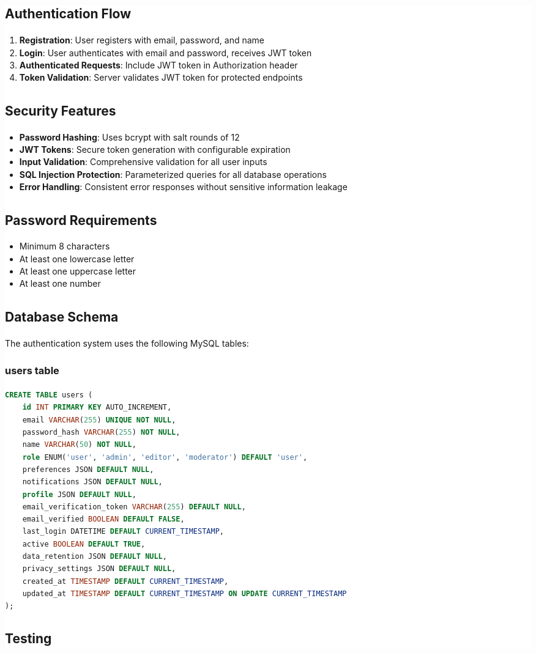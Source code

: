 ## Authentication Flow

1. **Registration**: User registers with email, password, and name
2. **Login**: User authenticates with email and password, receives JWT token
3. **Authenticated Requests**: Include JWT token in Authorization header
4. **Token Validation**: Server validates JWT token for protected endpoints

## Security Features

- **Password Hashing**: Uses bcrypt with salt rounds of 12
- **JWT Tokens**: Secure token generation with configurable expiration
- **Input Validation**: Comprehensive validation for all user inputs
- **SQL Injection Protection**: Parameterized queries for all database operations
- **Error Handling**: Consistent error responses without sensitive information leakage

## Password Requirements

- Minimum 8 characters
- At least one lowercase letter
- At least one uppercase letter
- At least one number

## Database Schema

The authentication system uses the following MySQL tables:

### users table
```sql
CREATE TABLE users (
    id INT PRIMARY KEY AUTO_INCREMENT,
    email VARCHAR(255) UNIQUE NOT NULL,
    password_hash VARCHAR(255) NOT NULL,
    name VARCHAR(50) NOT NULL,
    role ENUM('user', 'admin', 'editor', 'moderator') DEFAULT 'user',
    preferences JSON DEFAULT NULL,
    notifications JSON DEFAULT NULL,
    profile JSON DEFAULT NULL,
    email_verification_token VARCHAR(255) DEFAULT NULL,
    email_verified BOOLEAN DEFAULT FALSE,
    last_login DATETIME DEFAULT CURRENT_TIMESTAMP,
    active BOOLEAN DEFAULT TRUE,
    data_retention JSON DEFAULT NULL,
    privacy_settings JSON DEFAULT NULL,
    created_at TIMESTAMP DEFAULT CURRENT_TIMESTAMP,
    updated_at TIMESTAMP DEFAULT CURRENT_TIMESTAMP ON UPDATE CURRENT_TIMESTAMP
);
```

## Testing

